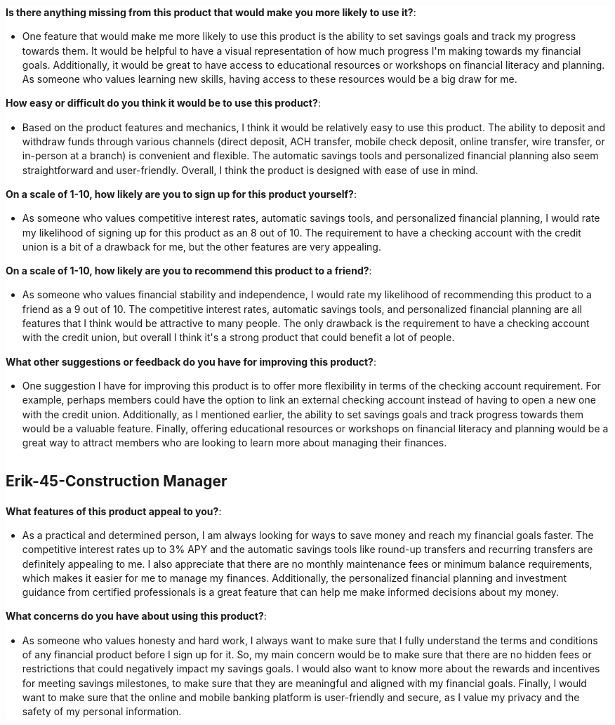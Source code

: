 **Is there anything missing from this product that would make you more likely to use it?**: 

- One feature that would make me more likely to use this product is the ability to set savings goals and track my progress towards them. It would be helpful to have a visual representation of how much progress I'm making towards my financial goals. Additionally, it would be great to have access to educational resources or workshops on financial literacy and planning. As someone who values learning new skills, having access to these resources would be a big draw for me.

**How easy or difficult do you think it would be to use this product?**: 

- Based on the product features and mechanics, I think it would be relatively easy to use this product. The ability to deposit and withdraw funds through various channels (direct deposit, ACH transfer, mobile check deposit, online transfer, wire transfer, or in-person at a branch) is convenient and flexible. The automatic savings tools and personalized financial planning also seem straightforward and user-friendly. Overall, I think the product is designed with ease of use in mind.

**On a scale of 1-10, how likely are you to sign up for this product yourself?**: 

- As someone who values competitive interest rates, automatic savings tools, and personalized financial planning, I would rate my likelihood of signing up for this product as an 8 out of 10. The requirement to have a checking account with the credit union is a bit of a drawback for me, but the other features are very appealing.

**On a scale of 1-10, how likely are you to recommend this product to a friend?**: 

- As someone who values financial stability and independence, I would rate my likelihood of recommending this product to a friend as a 9 out of 10. The competitive interest rates, automatic savings tools, and personalized financial planning are all features that I think would be attractive to many people. The only drawback is the requirement to have a checking account with the credit union, but overall I think it's a strong product that could benefit a lot of people.

**What other suggestions or feedback do you have for improving this product?**: 

- One suggestion I have for improving this product is to offer more flexibility in terms of the checking account requirement. For example, perhaps members could have the option to link an external checking account instead of having to open a new one with the credit union. Additionally, as I mentioned earlier, the ability to set savings goals and track progress towards them would be a valuable feature. Finally, offering educational resources or workshops on financial literacy and planning would be a great way to attract members who are looking to learn more about managing their finances.

## Erik-45-Construction Manager

**What features of this product appeal to you?**: 

- As a practical and determined person, I am always looking for ways to save money and reach my financial goals faster. The competitive interest rates up to 3% APY and the automatic savings tools like round-up transfers and recurring transfers are definitely appealing to me. I also appreciate that there are no monthly maintenance fees or minimum balance requirements, which makes it easier for me to manage my finances. Additionally, the personalized financial planning and investment guidance from certified professionals is a great feature that can help me make informed decisions about my money.

**What concerns do you have about using this product?**: 

- As someone who values honesty and hard work, I always want to make sure that I fully understand the terms and conditions of any financial product before I sign up for it. So, my main concern would be to make sure that there are no hidden fees or restrictions that could negatively impact my savings goals. I would also want to know more about the rewards and incentives for meeting savings milestones, to make sure that they are meaningful and aligned with my financial goals. Finally, I would want to make sure that the online and mobile banking platform is user-friendly and secure, as I value my privacy and the safety of my personal information.
